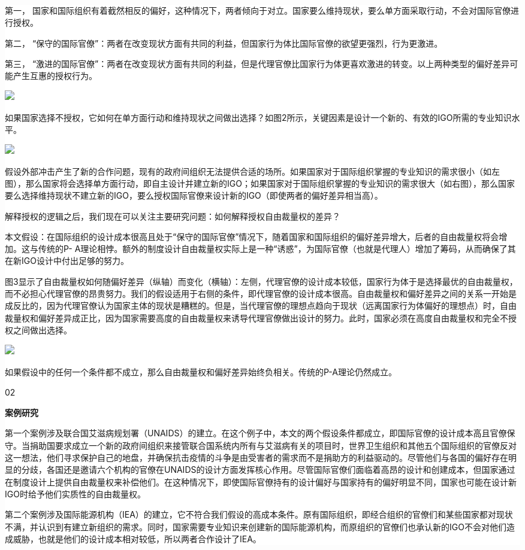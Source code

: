 第一， 国家和国际组织有着截然相反的偏好，这种情况下，两者倾向于对立。国家要么维持现状，要么单方面采取行动，不会对国际官僚进行授权。

  

第二， “保守的国际官僚”：两者在改变现状方面有共同的利益，但国家行为体比国际官僚的欲望更强烈，行为更激进。

  

第三， “激进的国际官僚”：两者在改变现状方面有共同的利益，但是代理官僚比国家行为体更喜欢激进的转变。以上两种类型的偏好差异可能产生互惠的授权行为。

  

![](/images/390/4.png)

  

如果国家选择不授权，它如何在单方面行动和维持现状之间做出选择？如图2所示，关键因素是设计一个新的、有效的IGO所需的专业知识水平。

  

![](/images/390/5.png)

  

假设外部冲击产生了新的合作问题，现有的政府间组织无法提供合适的场所。如果国家对于国际组织掌握的专业知识的需求很小（如左图），那么国家将会选择单方面行动，即自主设计并建立新的IGO；如果国家对于国际组织掌握的专业知识的需求很大（如右图），那么国家要么选择维持现状不建立新的IGO，要么授权国际官僚来设计新的IGO（即使两者的偏好差异相当高）。

  

解释授权的逻辑之后，我们现在可以关注主要研究问题：如何解释授权自由裁量权的差异？

  

本文假设：在国际组织的设计成本很高且处于“保守的国际官僚”情况下，随着国家和国际组织的偏好差异增大，后者的自由裁量权将会增加。这与传统的P-
A理论相悖。额外的制度设计自由裁量权实际上是一种“诱惑”，为国际官僚（也就是代理人）增加了筹码，从而确保了其在新IGO设计中付出足够的努力。

  

图3显示了自由裁量权如何随偏好差异（纵轴）而变化（横轴）：左侧，代理官僚的设计成本较低，国家行为体于是选择最优的自由裁量权，而不必担心代理官僚的昂贵努力。我们的假设适用于右侧的条件，即代理官僚的设计成本很高。自由裁量权和偏好差异之间的关系一开始是成反比的，因为代理官僚认为国家主体的现状是糟糕的。但是，当代理官僚的理想点趋向于现状（远离国家行为体偏好的理想点）时，自由裁量权和偏好差异成正比，因为国家需要高度的自由裁量权来诱导代理官僚做出设计的努力。此时，国家必须在高度自由裁量权和完全不授权之间做出选择。

  

![](/images/390/6.png)

  

如果假设中的任何一个条件都不成立，那么自由裁量权和偏好差异始终负相关。传统的P-A理论仍然成立。

  

02

 **案例研究**

  

第一个案例涉及联合国艾滋病规划署（UNAIDS）的建立。在这个例子中，本文的两个假设条件都成立，即国际官僚的设计成本高且官僚保守。当捐助国要求成立一个新的政府间组织来接管联合国系统内所有与艾滋病有关的项目时，世界卫生组织和其他五个国际组织的官僚反对这一想法，他们寻求保护自己的地盘，并确保抗击疫情的斗争是由受害者的需求而不是捐助方的利益驱动的。尽管他们与各国的偏好存在明显的分歧，各国还是邀请六个机构的官僚在UNAIDS的设计方面发挥核心作用。尽管国际官僚们面临着高昂的设计和创建成本，但国家通过在制度设计上提供自由裁量权来补偿他们。在这种情况下，即使国际官僚持有的设计偏好与国家持有的偏好明显不同，国家也可能在设计新IGO时给予他们实质性的自由裁量权。

  

第二个案例涉及国际能源机构（IEA）的建立，它不符合我们假设的高成本条件。原有国际组织，即经合组织的官僚们和某些国家都对现状不满，并认识到有建立新组织的需求。同时，国家需要专业知识来创建新的国际能源机构，而原组织的官僚们也承认新的IGO不会对他们造成威胁，也就是他们的设计成本相对较低，所以两者合作设计了IEA。

  
